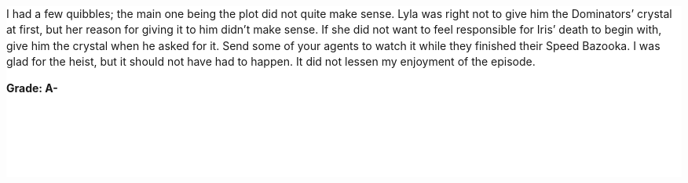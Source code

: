 I had a few quibbles; the main one being the plot did not quite make sense. Lyla was right not to give him the Dominators’ crystal at first, but her reason for giving it to him didn’t make sense. If she did not want to feel responsible for Iris’ death to begin with, give him the crystal when he asked for it. Send some of your agents to watch it while they finished their Speed Bazooka. I was glad for the heist, but it should not have had to happen. It did not lessen my enjoyment of the episode.

<strong>Grade: A-</strong>

&nbsp;

&nbsp;

&nbsp;